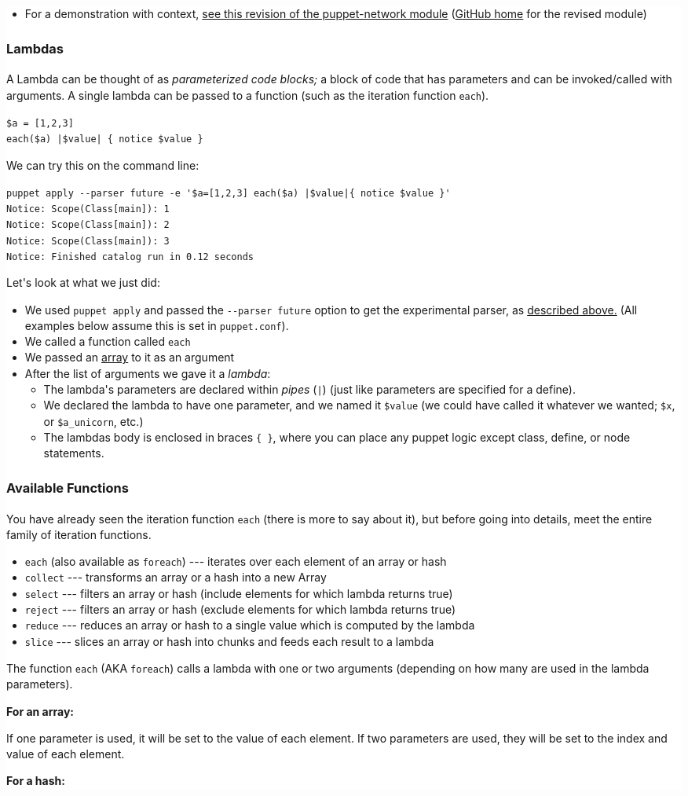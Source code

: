 * For a demonstration with context, [see this revision of the puppet-network module][experimentalcommit] ([GitHub home][experimentalmodule] for the revised module)

### Lambdas

A Lambda can be thought of as _parameterized code blocks;_ a block of code that has parameters and can be invoked/called with arguments. A single lambda can be passed to a function (such as the iteration function `each`).

    $a = [1,2,3]
    each($a) |$value| { notice $value }

We can try this on the command line:

    puppet apply --parser future -e '$a=[1,2,3] each($a) |$value|{ notice $value }'
    Notice: Scope(Class[main]): 1
    Notice: Scope(Class[main]): 2
    Notice: Scope(Class[main]): 3
    Notice: Finished catalog run in 0.12 seconds

Let's look at what we just did:

* We used `puppet apply` and passed the `--parser future` option to get the experimental parser, as [described above.](#requirements) (All examples below assume this is set in `puppet.conf`).
* We called a function called `each`
* We passed an [array][] to it as an argument
* After the list of arguments we gave it a _lambda_:
    * The lambda's parameters are declared within _pipes_ (`|`) (just like parameters are specified for a define).
    * We declared the lambda to have one parameter, and we named it `$value` (we could have called it whatever we wanted; `$x`, or `$a_unicorn`, etc.)
    * The lambdas body is enclosed in braces `{ }`, where you can place any puppet logic except class, define, or node statements.

### Available Functions

You have already seen the iteration function `each` (there is more to say about it), but before going into details, meet the entire family of iteration functions.

* `each` (also available as `foreach`) --- iterates over each element of an array or hash
* `collect` --- transforms an array or a hash into a new Array
* `select` --- filters an array or hash (include elements for which lambda returns true)
* `reject` --- filters an array or hash (exclude elements for which lambda returns true)
* `reduce` --- reduces an array or hash to a single value which is computed by the lambda
* `slice` --- slices an array or hash into chunks and feeds each result to a lambda

The function `each` (AKA `foreach`) calls a lambda with one or two arguments (depending on how many are used in the lambda parameters).

**For an array:**

If one parameter is used, it will be set to the value of each element. If two parameters are used, they will be set to the index and value of each element.

**For a hash:**


[parser_setting]: /references/latest/configuration.html#parser
[arm2]: https://github.com/puppetlabs/armatures/tree/master/arm-2.iteration
[array]: /puppet/3/reference/lang_datatypes.html#arrays
[experimentalmodule]: https://github.com/hlindberg/puppet-network
[experimentalcommit]: https://github.com/hlindberg/puppet-network/commit/b1665a2da730e31b76a9230796510d01e6a626d7